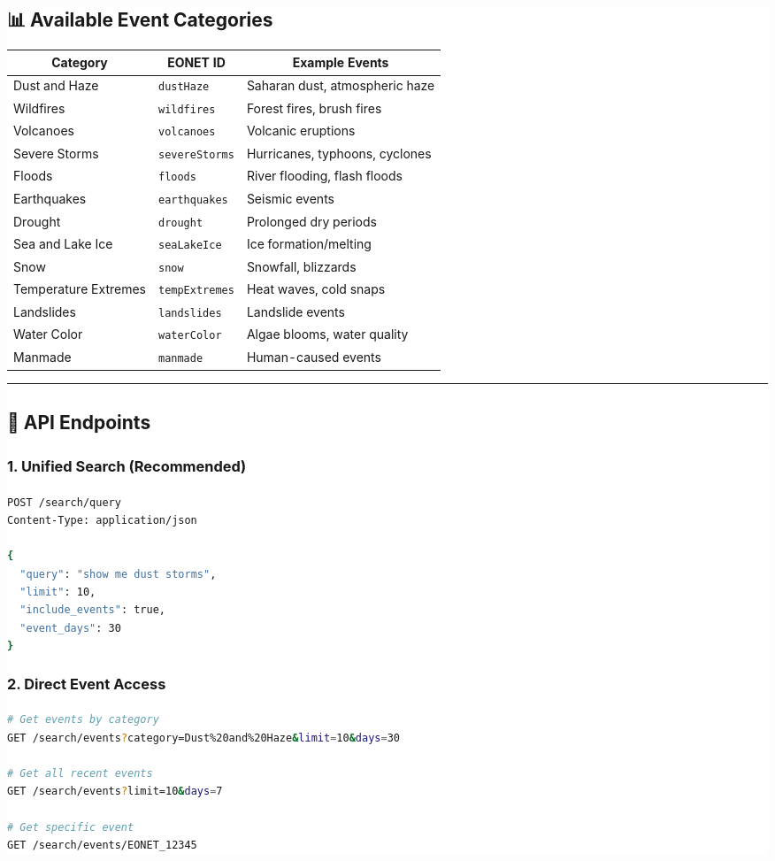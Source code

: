 
## 📊 Available Event Categories

| Category | EONET ID | Example Events |
|----------|----------|----------------|
| Dust and Haze | `dustHaze` | Saharan dust, atmospheric haze |
| Wildfires | `wildfires` | Forest fires, brush fires |
| Volcanoes | `volcanoes` | Volcanic eruptions |
| Severe Storms | `severeStorms` | Hurricanes, typhoons, cyclones |
| Floods | `floods` | River flooding, flash floods |
| Earthquakes | `earthquakes` | Seismic events |
| Drought | `drought` | Prolonged dry periods |
| Sea and Lake Ice | `seaLakeIce` | Ice formation/melting |
| Snow | `snow` | Snowfall, blizzards |
| Temperature Extremes | `tempExtremes` | Heat waves, cold snaps |
| Landslides | `landslides` | Landslide events |
| Water Color | `waterColor` | Algae blooms, water quality |
| Manmade | `manmade` | Human-caused events |

---

## 🔌 API Endpoints

### 1. Unified Search (Recommended)
```bash
POST /search/query
Content-Type: application/json

{
  "query": "show me dust storms",
  "limit": 10,
  "include_events": true,
  "event_days": 30
}
```

### 2. Direct Event Access
```bash
# Get events by category
GET /search/events?category=Dust%20and%20Haze&limit=10&days=30

# Get all recent events
GET /search/events?limit=10&days=7

# Get specific event
GET /search/events/EONET_12345
```
